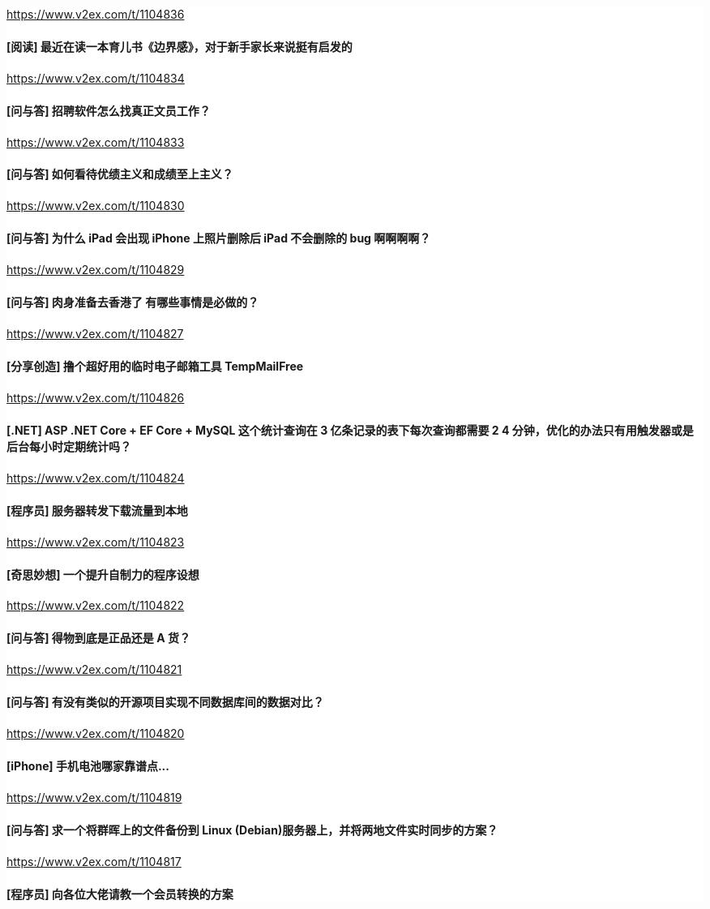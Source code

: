 <span style="color: blue!80!green"><https://www.v2ex.com/t/1104836></span>

#### \[阅读\] 最近在读一本育儿书《边界感》，对于新手家长来说挺有启发的

<span style="color: blue!80!green"><https://www.v2ex.com/t/1104834></span>

#### \[问与答\] 招聘软件怎么找真正文员工作？

<span style="color: blue!80!green"><https://www.v2ex.com/t/1104833></span>

#### \[问与答\] 如何看待优绩主义和成绩至上主义？

<span style="color: blue!80!green"><https://www.v2ex.com/t/1104830></span>

#### \[问与答\] 为什么 iPad 会出现 iPhone 上照片删除后 iPad 不会删除的 bug 啊啊啊啊？

<span style="color: blue!80!green"><https://www.v2ex.com/t/1104829></span>

#### \[问与答\] 肉身准备去香港了 有哪些事情是必做的？

<span style="color: blue!80!green"><https://www.v2ex.com/t/1104827></span>

#### \[分享创造\] 撸个超好用的临时电子邮箱工具 TempMailFree

<span style="color: blue!80!green"><https://www.v2ex.com/t/1104826></span>

#### \[.NET\] ASP .NET Core + EF Core + MySQL 这个统计查询在 3 亿条记录的表下每次查询都需要 2 4 分钟，优化的办法只有用触发器或是后台每小时定期统计吗？

<span style="color: blue!80!green"><https://www.v2ex.com/t/1104824></span>

#### \[程序员\] 服务器转发下载流量到本地

<span style="color: blue!80!green"><https://www.v2ex.com/t/1104823></span>

#### \[奇思妙想\] 一个提升自制力的程序设想

<span style="color: blue!80!green"><https://www.v2ex.com/t/1104822></span>

#### \[问与答\] 得物到底是正品还是 A 货？

<span style="color: blue!80!green"><https://www.v2ex.com/t/1104821></span>

#### \[问与答\] 有没有类似的开源项目实现不同数据库间的数据对比？

<span style="color: blue!80!green"><https://www.v2ex.com/t/1104820></span>

#### \[iPhone\] 手机电池哪家靠谱点...

<span style="color: blue!80!green"><https://www.v2ex.com/t/1104819></span>

#### \[问与答\] 求一个将群晖上的文件备份到 Linux (Debian)服务器上，并将两地文件实时同步的方案？

<span style="color: blue!80!green"><https://www.v2ex.com/t/1104817></span>

#### \[程序员\] 向各位大佬请教一个会员转换的方案
